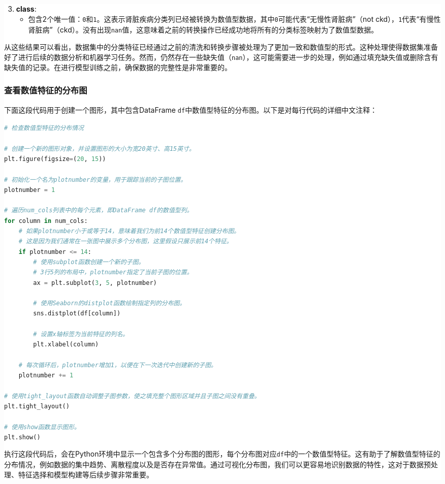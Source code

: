 3. **class**:
   - 包含2个唯一值：`0`和`1`。这表示肾脏疾病分类列已经被转换为数值型数据，其中`0`可能代表“无慢性肾脏病”（not ckd），`1`代表“有慢性肾脏病”（ckd）。没有出现`nan`值，这意味着之前的转换操作已经成功地将所有的分类标签映射为了数值型数据。

从这些结果可以看出，数据集中的分类特征已经通过之前的清洗和转换步骤被处理为了更加一致和数值型的形式。这种处理使得数据集准备好了进行后续的数据分析和机器学习任务。然而，仍然存在一些缺失值（`nan`），这可能需要进一步的处理，例如通过填充缺失值或删除含有缺失值的记录。在进行模型训练之前，确保数据的完整性是非常重要的。

### 查看数值特征的分布图
下面这段代码用于创建一个图形，其中包含DataFrame `df`中数值型特征的分布图。以下是对每行代码的详细中文注释：

```python
# 检查数值型特征的分布情况

# 创建一个新的图形对象，并设置图形的大小为宽20英寸、高15英寸。
plt.figure(figsize=(20, 15))

# 初始化一个名为plotnumber的变量，用于跟踪当前的子图位置。
plotnumber = 1

# 遍历num_cols列表中的每个元素，即DataFrame df的数值型列。
for column in num_cols:
    # 如果plotnumber小于或等于14，意味着我们为前14个数值型特征创建分布图。
    # 这是因为我们通常在一张图中展示多个分布图，这里假设只展示前14个特征。
    if plotnumber <= 14:
        # 使用subplot函数创建一个新的子图。
        # 3行5列的布局中，plotnumber指定了当前子图的位置。
        ax = plt.subplot(3, 5, plotnumber)
        
        # 使用Seaborn的distplot函数绘制指定列的分布图。
        sns.distplot(df[column])
        
        # 设置x轴标签为当前特征的列名。
        plt.xlabel(column)
        
    # 每次循环后，plotnumber增加1，以便在下一次迭代中创建新的子图。
    plotnumber += 1

# 使用tight_layout函数自动调整子图参数，使之填充整个图形区域并且子图之间没有重叠。
plt.tight_layout()

# 使用show函数显示图形。
plt.show()
```

执行这段代码后，会在Python环境中显示一个包含多个分布图的图形，每个分布图对应`df`中的一个数值型特征。这有助于了解数值型特征的分布情况，例如数据的集中趋势、离散程度以及是否存在异常值。通过可视化分布图，我们可以更容易地识别数据的特性，这对于数据预处理、特征选择和模型构建等后续步骤非常重要。





